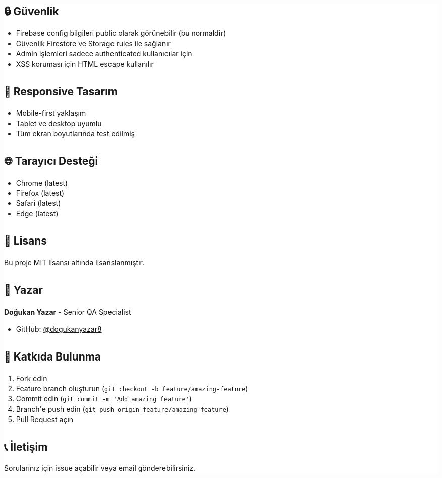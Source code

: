 ## 🔒 Güvenlik

- Firebase config bilgileri public olarak görünebilir (bu normaldir)
- Güvenlik Firestore ve Storage rules ile sağlanır
- Admin işlemleri sadece authenticated kullanıcılar için
- XSS koruması için HTML escape kullanılır

## 📱 Responsive Tasarım

- Mobile-first yaklaşım
- Tablet ve desktop uyumlu
- Tüm ekran boyutlarında test edilmiş

## 🌐 Tarayıcı Desteği

- Chrome (latest)
- Firefox (latest)
- Safari (latest)
- Edge (latest)

## 📝 Lisans

Bu proje MIT lisansı altında lisanslanmıştır.

## 👤 Yazar

**Doğukan Yazar** - Senior QA Specialist

- GitHub: [@dogukanyazar8](https://github.com/dogukanyazar8)

## 🤝 Katkıda Bulunma

1. Fork edin
2. Feature branch oluşturun (`git checkout -b feature/amazing-feature`)
3. Commit edin (`git commit -m 'Add amazing feature'`)
4. Branch'e push edin (`git push origin feature/amazing-feature`)
5. Pull Request açın

## 📞 İletişim

Sorularınız için issue açabilir veya email gönderebilirsiniz.